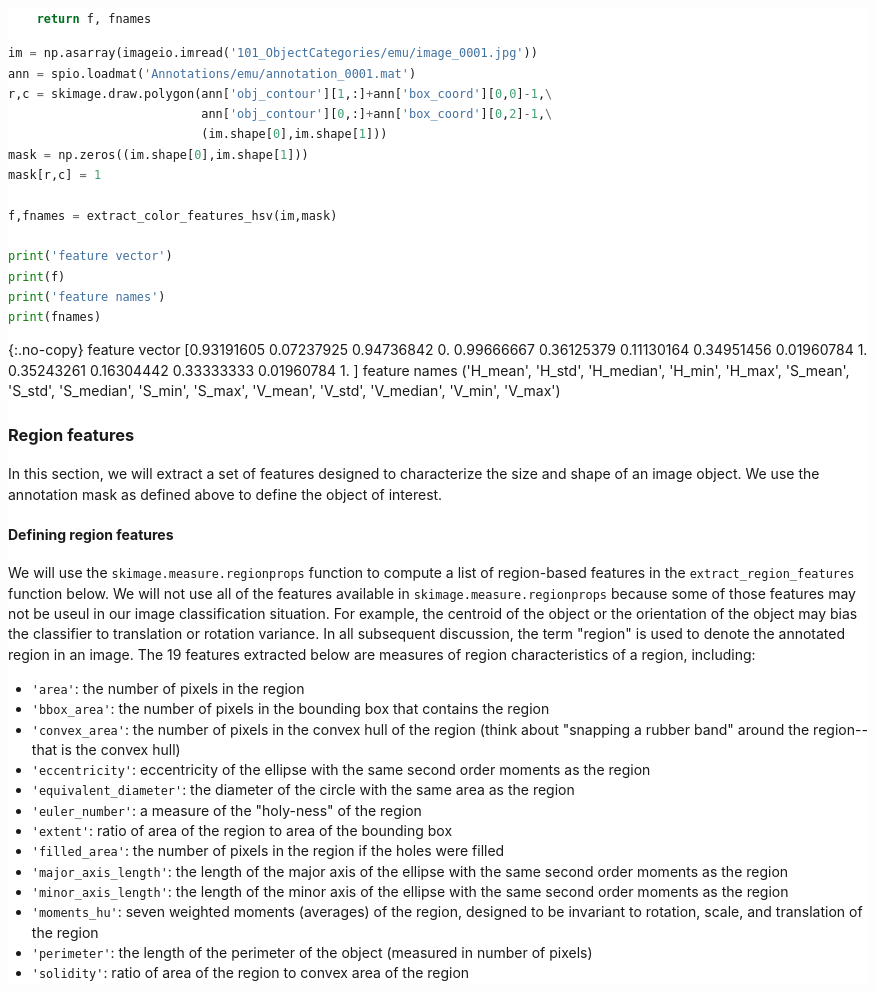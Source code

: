 ```python
    return f, fnames
```


```python
im = np.asarray(imageio.imread('101_ObjectCategories/emu/image_0001.jpg'))
ann = spio.loadmat('Annotations/emu/annotation_0001.mat')
r,c = skimage.draw.polygon(ann['obj_contour'][1,:]+ann['box_coord'][0,0]-1,\
                           ann['obj_contour'][0,:]+ann['box_coord'][0,2]-1,\
                           (im.shape[0],im.shape[1]))
mask = np.zeros((im.shape[0],im.shape[1]))
mask[r,c] = 1

f,fnames = extract_color_features_hsv(im,mask)

print('feature vector')
print(f)
print('feature names')
print(fnames)
```

{:.no-copy}
    feature vector
    [0.93191605 0.07237925 0.94736842 0.         0.99666667 0.36125379
     0.11130164 0.34951456 0.01960784 1.         0.35243261 0.16304442
     0.33333333 0.01960784 1.        ]
    feature names
    ('H_mean', 'H_std', 'H_median', 'H_min', 'H_max', 'S_mean', 'S_std', 'S_median', 'S_min', 'S_max', 'V_mean', 'V_std', 'V_median', 'V_min', 'V_max')


### Region features
In this section, we will extract a set of features designed to characterize the size and shape of an image object.  We use the annotation mask as defined above to define the object of interest.

#### Defining region features
We will use the `skimage.measure.regionprops` function to compute a list of region-based features in the `extract_region_features` function below.  We will not use all of the features available in `skimage.measure.regionprops` because some of those features may not be useul in our image classification situation.  For example, the centroid of the object or the orientation of the object may bias the classifier to translation or rotation variance.  In all subsequent discussion, the term "region" is used to denote the annotated region in an image.  The 19 features extracted below are measures of region characteristics of a region, including:
 - `'area'`: the number of pixels in the region
 - `'bbox_area'`: the number of pixels in the bounding box that contains the region
 - `'convex_area'`: the number of pixels in the convex hull of the region (think about "snapping a rubber band" around the region--that is the convex hull)
 - `'eccentricity'`: eccentricity of the ellipse with the same second order moments as the region
 - `'equivalent_diameter'`: the diameter of the circle with the same area as the region
 - `'euler_number'`: a measure of the "holy-ness" of the region
 - `'extent'`: ratio of area of the region to area of the bounding box
 - `'filled_area'`: the number of pixels in the region if the holes were filled
 - `'major_axis_length'`: the length of the major axis of the ellipse with the same second order moments as the region
 - `'minor_axis_length'`: the length of the minor axis of the ellipse with the same second order moments as the region
 - `'moments_hu'`: seven weighted moments (averages) of the region, designed to be invariant to rotation, scale, and translation of the region
 - `'perimeter'`: the length of the perimeter of the object (measured in number of pixels)
 - `'solidity'`: ratio of area of the region to convex area of the region
